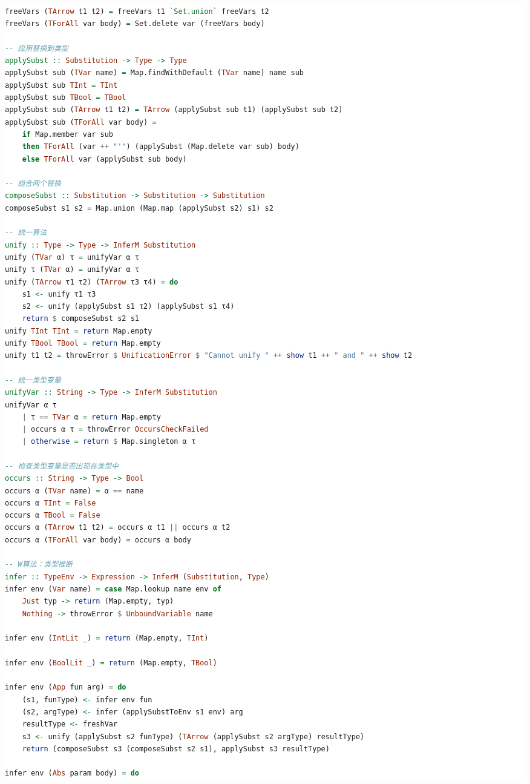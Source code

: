 ```haskell
freeVars (TArrow t1 t2) = freeVars t1 `Set.union` freeVars t2
freeVars (TForAll var body) = Set.delete var (freeVars body)

-- 应用替换到类型
applySubst :: Substitution -> Type -> Type
applySubst sub (TVar name) = Map.findWithDefault (TVar name) name sub
applySubst sub TInt = TInt
applySubst sub TBool = TBool
applySubst sub (TArrow t1 t2) = TArrow (applySubst sub t1) (applySubst sub t2)
applySubst sub (TForAll var body) = 
    if Map.member var sub
    then TForAll (var ++ "'") (applySubst (Map.delete var sub) body)
    else TForAll var (applySubst sub body)

-- 组合两个替换
composeSubst :: Substitution -> Substitution -> Substitution
composeSubst s1 s2 = Map.union (Map.map (applySubst s2) s1) s2

-- 统一算法
unify :: Type -> Type -> InferM Substitution
unify (TVar α) τ = unifyVar α τ
unify τ (TVar α) = unifyVar α τ
unify (TArrow τ1 τ2) (TArrow τ3 τ4) = do
    s1 <- unify τ1 τ3
    s2 <- unify (applySubst s1 τ2) (applySubst s1 τ4)
    return $ composeSubst s2 s1
unify TInt TInt = return Map.empty
unify TBool TBool = return Map.empty
unify t1 t2 = throwError $ UnificationError $ "Cannot unify " ++ show t1 ++ " and " ++ show t2

-- 统一类型变量
unifyVar :: String -> Type -> InferM Substitution
unifyVar α τ
    | τ == TVar α = return Map.empty
    | occurs α τ = throwError OccursCheckFailed
    | otherwise = return $ Map.singleton α τ

-- 检查类型变量是否出现在类型中
occurs :: String -> Type -> Bool
occurs α (TVar name) = α == name
occurs α TInt = False
occurs α TBool = False
occurs α (TArrow t1 t2) = occurs α t1 || occurs α t2
occurs α (TForAll var body) = occurs α body

-- W算法：类型推断
infer :: TypeEnv -> Expression -> InferM (Substitution, Type)
infer env (Var name) = case Map.lookup name env of
    Just typ -> return (Map.empty, typ)
    Nothing -> throwError $ UnboundVariable name

infer env (IntLit _) = return (Map.empty, TInt)

infer env (BoolLit _) = return (Map.empty, TBool)

infer env (App fun arg) = do
    (s1, funType) <- infer env fun
    (s2, argType) <- infer (applySubstToEnv s1 env) arg
    resultType <- freshVar
    s3 <- unify (applySubst s2 funType) (TArrow (applySubst s2 argType) resultType)
    return (composeSubst s3 (composeSubst s2 s1), applySubst s3 resultType)

infer env (Abs param body) = do
```